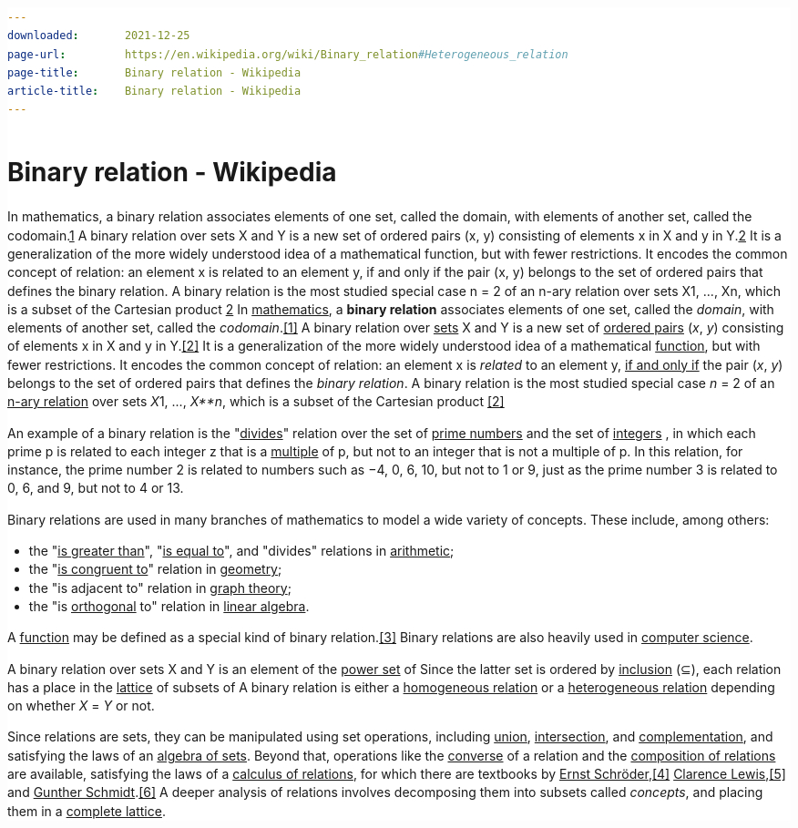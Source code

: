 ```yaml
---
downloaded:       2021-12-25
page-url:         https://en.wikipedia.org/wiki/Binary_relation#Heterogeneous_relation
page-title:       Binary relation - Wikipedia
article-title:    Binary relation - Wikipedia
---
```

# Binary relation - Wikipedia

In mathematics, a binary relation associates elements of one set, called the domain, with elements of another set, called the codomain.[1]  A binary relation over sets X and Y is a new set of ordered pairs (x, y) consisting of elements x in X and y in Y.[2] It is a generalization of the more widely understood idea of a mathematical function, but with fewer restrictions. It encodes the common concept of relation: an element x is related to an element y, if and only if the pair (x, y) belongs to the set of ordered pairs that defines the binary relation. A binary relation is the most studied special case n = 2 of an n-ary relation over sets X1, ..., Xn, which is a subset of the Cartesian product [2]
In [mathematics][1], a **binary relation** associates elements of one set, called the *domain*, with elements of another set, called the *codomain*.[\[1\]][2] A binary relation over [sets][3] X and Y is a new set of [ordered pairs][4] (*x*, *y*) consisting of elements x in X and y in Y.[\[2\]][5] It is a generalization of the more widely understood idea of a mathematical [function][6], but with fewer restrictions. It encodes the common concept of relation: an element x is *related* to an element y, [if and only if][7] the pair (*x*, *y*) belongs to the set of ordered pairs that defines the *binary relation*. A binary relation is the most studied special case *n* = 2 of an [n\-ary relation][8] over sets *X*1, ..., *X**n*, which is a subset of the Cartesian product [\[2\]][9]

An example of a binary relation is the "[divides][10]" relation over the set of [prime numbers][11]  and the set of [integers][12] , in which each prime p is related to each integer z that is a [multiple][13] of p, but not to an integer that is not a multiple of p. In this relation, for instance, the prime number 2 is related to numbers such as −4, 0, 6, 10, but not to 1 or 9, just as the prime number 3 is related to 0, 6, and 9, but not to 4 or 13.

Binary relations are used in many branches of mathematics to model a wide variety of concepts. These include, among others:

-   the "[is greater than][14]", "[is equal to][15]", and "divides" relations in [arithmetic][16];
-   the "[is congruent to][17]" relation in [geometry][18];
-   the "is adjacent to" relation in [graph theory][19];
-   the "is [orthogonal][20] to" relation in [linear algebra][21].

A [function][22] may be defined as a special kind of binary relation.[\[3\]][23] Binary relations are also heavily used in [computer science][24].

A binary relation over sets X and Y is an element of the [power set][25] of  Since the latter set is ordered by [inclusion][26] (⊆), each relation has a place in the [lattice][27] of subsets of  A binary relation is either a [homogeneous relation][28] or a [heterogeneous relation][29] depending on whether *X* = *Y* or not.

Since relations are sets, they can be manipulated using set operations, including [union][30], [intersection][31], and [complementation][32], and satisfying the laws of an [algebra of sets][33]. Beyond that, operations like the [converse][34] of a relation and the [composition of relations][35] are available, satisfying the laws of a [calculus of relations][36], for which there are textbooks by [Ernst Schröder][37],[\[4\]][38] [Clarence Lewis][39],[\[5\]][40] and [Gunther Schmidt][41].[\[6\]][42] A deeper analysis of relations involves decomposing them into subsets called *concepts*, and placing them in a [complete lattice][43].


[1]: https://en.wikipedia.org/wiki/Mathematics "Mathematics"
[2]: https://en.wikipedia.org/wiki/Binary_relation#cite_note-1
[3]: https://en.wikipedia.org/wiki/Set_(mathematics) "Set (mathematics)"
[4]: https://en.wikipedia.org/wiki/Ordered_pair "Ordered pair"
[5]: https://en.wikipedia.org/wiki/Binary_relation#cite_note-Codd1970-2
[6]: https://en.wikipedia.org/wiki/Function_(mathematics) "Function (mathematics)"
[7]: https://en.wikipedia.org/wiki/If_and_only_if "If and only if"
[8]: https://en.wikipedia.org/wiki/Finitary_relation "Finitary relation"
[9]: https://en.wikipedia.org/wiki/Binary_relation#cite_note-Codd1970-2
[10]: https://en.wikipedia.org/wiki/Divides "Divides"
[11]: https://en.wikipedia.org/wiki/Prime_number "Prime number"
[12]: https://en.wikipedia.org/wiki/Integer "Integer"
[13]: https://en.wikipedia.org/wiki/Divisibility "Divisibility"
[14]: https://en.wikipedia.org/wiki/Inequality_(mathematics) "Inequality (mathematics)"
[15]: https://en.wikipedia.org/wiki/Equality_(mathematics) "Equality (mathematics)"
[16]: https://en.wikipedia.org/wiki/Arithmetic "Arithmetic"
[17]: https://en.wikipedia.org/wiki/Congruence_(geometry) "Congruence (geometry)"
[18]: https://en.wikipedia.org/wiki/Geometry "Geometry"
[19]: https://en.wikipedia.org/wiki/Graph_theory "Graph theory"
[20]: https://en.wikipedia.org/wiki/Orthogonal "Orthogonal"
[21]: https://en.wikipedia.org/wiki/Linear_algebra "Linear algebra"
[22]: https://en.wikipedia.org/wiki/Function_(mathematics) "Function (mathematics)"
[23]: https://en.wikipedia.org/wiki/Binary_relation#cite_note-3
[24]: https://en.wikipedia.org/wiki/Computer_science "Computer science"
[25]: https://en.wikipedia.org/wiki/Power_set "Power set"
[26]: https://en.wikipedia.org/wiki/Inclusion_(set_theory) "Inclusion (set theory)"
[27]: https://en.wikipedia.org/wiki/Lattice_(order) "Lattice (order)"
[28]: https://en.wikipedia.org/wiki/Binary_relation#Homogeneous_relation
[29]: https://en.wikipedia.org/wiki/Heterogeneous_relation "Heterogeneous relation"
[30]: https://en.wikipedia.org/wiki/Union_(set_theory) "Union (set theory)"
[31]: https://en.wikipedia.org/wiki/Intersection_(set_theory) "Intersection (set theory)"
[32]: https://en.wikipedia.org/wiki/Complement_(set_theory) "Complement (set theory)"
[33]: https://en.wikipedia.org/wiki/Algebra_of_sets "Algebra of sets"
[34]: https://en.wikipedia.org/wiki/Converse_relation "Converse relation"
[35]: https://en.wikipedia.org/wiki/Composition_of_relations "Composition of relations"
[36]: https://en.wikipedia.org/wiki/Calculus_of_relations "Calculus of relations"
[37]: https://en.wikipedia.org/wiki/Ernst_Schr%C3%B6der_(mathematician) "Ernst Schröder (mathematician)"
[38]: https://en.wikipedia.org/wiki/Binary_relation#cite_note-Schroder.1895-4
[39]: https://en.wikipedia.org/wiki/Clarence_Lewis "Clarence Lewis"
[40]: https://en.wikipedia.org/wiki/Binary_relation#cite_note-Lewis.1918-5
[41]: https://en.wikipedia.org/wiki/Gunther_Schmidt "Gunther Schmidt"
[42]: https://en.wikipedia.org/wiki/Binary_relation#cite_note-gs-6
[43]: https://en.wikipedia.org/wiki/Complete_lattice "Complete lattice"
[44]: https://en.wikipedia.org/wiki/Axiomatic_set_theory "Axiomatic set theory"
[45]: https://en.wikipedia.org/wiki/Class_(mathematics) "Class (mathematics)"
[46]: https://en.wikipedia.org/wiki/Russell%27s_paradox "Russell's paradox"
[47]: https://en.wikipedia.org/wiki/Binary_relation#cite_note-7
[48]: https://en.wikipedia.org/wiki/Wikipedia:Citation_needed "Wikipedia:Citation needed"
[49]: https://en.wikipedia.org/w/index.php?title=Binary_relation&action=edit&section=1 "Edit section: Definition"
[50]: https://en.wikipedia.org/wiki/Cartesian_product "Cartesian product"
[51]: https://en.wikipedia.org/wiki/Binary_relation#cite_note-Codd1970-2
[52]: https://en.wikipedia.org/wiki/Binary_relation#cite_note-8
[53]: https://en.wikipedia.org/wiki/Binary_relation#cite_note-Codd1970-2
[54]: https://en.wikipedia.org/wiki/Binary_relation#cite_note-Schroder.1895-4
[55]: https://en.wikipedia.org/wiki/Binary_relation#cite_note-Lewis.1918-5
[56]: https://en.wikipedia.org/wiki/Binary_relation#cite_note-gs-6
[57]: https://en.wikipedia.org/wiki/Binary_relation#cite_note-10
[58]: https://en.wikipedia.org/wiki/Binary_relation#cite_note-Codd1970-2
[59]: https://en.wikipedia.org/wiki/Binary_relation#cite_note-Codd1970-2
[60]: https://en.wikipedia.org/wiki/Binary_relation#cite_note-suppes-11
[61]: https://en.wikipedia.org/wiki/Binary_relation#cite_note-smullyan-12
[62]: https://en.wikipedia.org/wiki/Binary_relation#cite_note-levy-13
[63]: https://en.wikipedia.org/wiki/Homogeneous_relation "Homogeneous relation"
[64]: https://en.wikipedia.org/wiki/Binary_relation#Heterogeneous_relation
[65]: https://en.wikipedia.org/wiki/Binary_relation#cite_note-Schmidt-14
[66]: https://en.wikipedia.org/wiki/Binary_relation#cite_note-FloudasPardalos2008-15
[67]: https://en.wikipedia.org/wiki/Binary_relation#cite_note-Winter2007-16
[68]: https://en.wikipedia.org/w/index.php?title=Binary_relation&action=edit&section=2 "Edit section: Examples"
[69]: https://en.wikipedia.org/wiki/Binary_relation#Special_types_of_binary_relations
[70]: https://en.wikipedia.org/wiki/File:Oceans_and_continents_coarse.png
[71]: https://en.wikipedia.org/wiki/Ocean "Ocean"
[72]: https://en.wikipedia.org/wiki/Continent "Continent"
[73]: https://en.wikipedia.org/wiki/Logical_matrix "Logical matrix"
[74]: https://en.wikipedia.org/wiki/Europe "Europe"
[75]: https://en.wikipedia.org/wiki/Australia "Australia"
[76]: https://en.wikipedia.org/wiki/Graph_theory "Graph theory"
[77]: https://en.wikipedia.org/wiki/Directed_graph "Directed graph"
[78]: https://en.wikipedia.org/wiki/Graph_(discrete_mathematics) "Graph (discrete mathematics)"
[79]: https://en.wikipedia.org/wiki/Symmetric_relation "Symmetric relation"
[80]: https://en.wikipedia.org/wiki/Hypergraph "Hypergraph"
[81]: https://en.wikipedia.org/wiki/Bipartite_graph "Bipartite graph"
[82]: https://en.wikipedia.org/wiki/Clique_(graph_theory) "Clique (graph theory)"
[83]: https://en.wikipedia.org/wiki/Biclique "Biclique"
[84]: https://en.wikipedia.org/wiki/File:Add_velocity_ark_POV.svg
[85]: https://en.wikipedia.org/wiki/Hyperbolic_orthogonality "Hyperbolic orthogonality"
[86]: https://en.wikipedia.org/wiki/Absolute_time_and_space "Absolute time and space"
[87]: https://en.wikipedia.org/wiki/Hyperplane "Hyperplane"
[88]: https://en.wikipedia.org/wiki/Herman_Minkowski "Herman Minkowski"
[89]: https://en.wikipedia.org/wiki/Composition_algebra "Composition algebra"
[90]: https://en.wikipedia.org/wiki/Hyperbolic_orthogonality "Hyperbolic orthogonality"
[91]: https://en.wikipedia.org/wiki/Split-complex_number "Split-complex number"
[92]: https://en.wikipedia.org/wiki/Binary_relation#cite_note-17
[93]: https://en.wikipedia.org/wiki/Geometric_configuration "Geometric configuration"
[94]: https://en.wikipedia.org/wiki/Incidence_relation "Incidence relation"
[95]: https://en.wikipedia.org/wiki/Jakob_Steiner "Jakob Steiner"
[96]: https://en.wikipedia.org/wiki/Steiner_system "Steiner system"
[97]: https://en.wikipedia.org/wiki/Incidence_structure "Incidence structure"
[98]: https://en.wikipedia.org/wiki/Block_design "Block design"
[99]: https://en.wikipedia.org/wiki/Incidence_matrix "Incidence matrix"
[100]: https://en.wikipedia.org/wiki/Binary_relation#cite_note-18
[101]: https://en.wikipedia.org/w/index.php?title=Binary_relation&action=edit&section=3 "Edit section: Special types of binary relations"
[102]: https://en.wikipedia.org/wiki/File:The_four_types_of_binary_relations.png
[103]: https://en.wikipedia.org/wiki/Real_number "Real number"
[104]: https://en.wikipedia.org/wiki/Wikipedia:Citation_needed "Wikipedia:Citation needed"
[105]: https://en.wikipedia.org/wiki/Class_(set_theory) "Class (set theory)"
[106]: https://en.wikipedia.org/wiki/Ordinal_number "Ordinal number"
[107]: https://en.wikipedia.org/wiki/Binary_relation#cite_note-kkm-19
[108]: https://en.wikipedia.org/wiki/Primary_key "Primary key"
[109]: https://en.wikipedia.org/wiki/Binary_relation#cite_note-Codd1970-2
[110]: https://en.wikipedia.org/wiki/Binary_relation#cite_note-kkm-19
[111]: https://en.wikipedia.org/wiki/Binary_relation#cite_note-20
[112]: https://en.wikipedia.org/wiki/Binary_relation#cite_note-gs-6
[113]: https://en.wikipedia.org/wiki/Partial_function "Partial function"
[114]: https://en.wikipedia.org/wiki/Binary_relation#cite_note-Codd1970-2
[115]: https://en.wikipedia.org/wiki/Serial_relation "Serial relation"
[116]: https://en.wikipedia.org/wiki/Binary_relation#cite_note-kkm-19
[117]: https://en.wikipedia.org/wiki/Wikipedia:Citation_needed "Wikipedia:Citation needed"
[118]: https://en.wikipedia.org/wiki/Connected_relation "Connected relation"
[119]: https://en.wikipedia.org/wiki/Wikipedia:Citation_needed "Wikipedia:Citation needed"
[120]: https://en.wikipedia.org/wiki/Homogeneous_relation#Properties "Homogeneous relation"
[121]: https://en.wikipedia.org/wiki/Multivalued_function "Multivalued function"
[122]: https://en.wikipedia.org/wiki/Binary_relation#cite_note-21
[123]: https://en.wikipedia.org/wiki/Binary_relation#cite_note-kkm-19
[124]: https://en.wikipedia.org/wiki/Function_(mathematics) "Function (mathematics)"
[125]: https://en.wikipedia.org/wiki/Injective_function "Injective function"
[126]: https://en.wikipedia.org/wiki/Surjective_function "Surjective function"
[127]: https://en.wikipedia.org/wiki/Bijection "Bijection"
[128]: https://en.wikipedia.org/w/index.php?title=Binary_relation&action=edit&section=4 "Edit section: Operations on binary relations"
[129]: https://en.wikipedia.org/w/index.php?title=Binary_relation&action=edit&section=5 "Edit section: Union"
[130]: https://en.wikipedia.org/w/index.php?title=Binary_relation&action=edit&section=6 "Edit section: Intersection"
[131]: https://en.wikipedia.org/w/index.php?title=Binary_relation&action=edit&section=7 "Edit section: Composition"
[132]: https://en.wikipedia.org/wiki/Composition_of_functions "Composition of functions"
[133]: https://en.wikipedia.org/w/index.php?title=Binary_relation&action=edit&section=8 "Edit section: Converse"
[134]: https://en.wikipedia.org/wiki/Symmetric_relation "Symmetric relation"
[135]: https://en.wikipedia.org/w/index.php?title=Binary_relation&action=edit&section=9 "Edit section: Complement"
[136]: https://en.wikipedia.org/wiki/Total_order "Total order"
[137]: https://en.wikipedia.org/wiki/Converse_relation "Converse relation"
[138]: https://en.wikipedia.org/wiki/Strict_weak_order "Strict weak order"
[139]: https://en.wikipedia.org/w/index.php?title=Binary_relation&action=edit&section=10 "Edit section: Restriction"
[140]: https://en.wikipedia.org/wiki/Homogeneous_relation "Homogeneous relation"
[141]: https://en.wikipedia.org/wiki/Reflexive_relation "Reflexive relation"
[142]: https://en.wikipedia.org/wiki/Symmetric_relation "Symmetric relation"
[143]: https://en.wikipedia.org/wiki/Antisymmetric_relation "Antisymmetric relation"
[144]: https://en.wikipedia.org/wiki/Asymmetric_relation "Asymmetric relation"
[145]: https://en.wikipedia.org/wiki/Transitive_relation "Transitive relation"
[146]: https://en.wikipedia.org/wiki/Serial_relation "Serial relation"
[147]: https://en.wikipedia.org/wiki/Trichotomy_(mathematics) "Trichotomy (mathematics)"
[148]: https://en.wikipedia.org/wiki/Partial_order "Partial order"
[149]: https://en.wikipedia.org/wiki/Total_order "Total order"
[150]: https://en.wikipedia.org/wiki/Strict_weak_order "Strict weak order"
[151]: https://en.wikipedia.org/wiki/Strict_weak_order#Total_preorders "Strict weak order"
[152]: https://en.wikipedia.org/wiki/Equivalence_relation "Equivalence relation"
[153]: https://en.wikipedia.org/wiki/Completeness_(order_theory) "Completeness (order theory)"
[154]: https://en.wikipedia.org/wiki/Real_number "Real number"
[155]: https://en.wikipedia.org/wiki/Empty_set "Empty set"
[156]: https://en.wikipedia.org/wiki/Upper_bound "Upper bound"
[157]: https://en.wikipedia.org/wiki/Supremum "Supremum"
[158]: https://en.wikipedia.org/wiki/Rational_number "Rational number"
[159]: https://en.wikipedia.org/w/index.php?title=Binary_relation&action=edit&section=11 "Edit section: Matrix representation"
[160]: https://en.wikipedia.org/wiki/Logical_matrix "Logical matrix"
[161]: https://en.wikipedia.org/wiki/Boolean_semiring "Boolean semiring"
[162]: https://en.wikipedia.org/wiki/Matrix_addition "Matrix addition"
[163]: https://en.wikipedia.org/wiki/Matrix_multiplication "Matrix multiplication"
[164]: https://en.wikipedia.org/wiki/Binary_relation#cite_note-22
[165]: https://en.wikipedia.org/wiki/Hadamard_product_(matrices) "Hadamard product (matrices)"
[166]: https://en.wikipedia.org/wiki/Zero_matrix "Zero matrix"
[167]: https://en.wikipedia.org/wiki/Matrix_of_ones "Matrix of ones"
[168]: https://en.wikipedia.org/wiki/Matrix_semiring "Matrix semiring"
[169]: https://en.wikipedia.org/wiki/Matrix_semialgebra "Matrix semialgebra"
[170]: https://en.wikipedia.org/wiki/Identity_matrix "Identity matrix"
[171]: https://en.wikipedia.org/wiki/Binary_relation#cite_note-droste-23
[172]: https://en.wikipedia.org/w/index.php?title=Binary_relation&action=edit&section=12 "Edit section: Sets versus classes"
[173]: https://en.wikipedia.org/wiki/Axiomatic_set_theory "Axiomatic set theory"
[174]: https://en.wikipedia.org/wiki/Russell%27s_paradox "Russell's paradox"
[175]: https://en.wikipedia.org/wiki/Von_Neumann%E2%80%93Bernays%E2%80%93G%C3%B6del_set_theory "Von Neumann–Bernays–Gödel set theory"
[176]: https://en.wikipedia.org/wiki/Morse%E2%80%93Kelley_set_theory "Morse–Kelley set theory"
[177]: https://en.wikipedia.org/wiki/Proper_class "Proper class"
[178]: https://en.wikipedia.org/wiki/Binary_relation#cite_note-24
[179]: https://en.wikipedia.org/w/index.php?title=Binary_relation&action=edit&section=13 "Edit section: Homogeneous relation"
[180]: https://en.wikipedia.org/wiki/Binary_relation#cite_note-Winter2007-16
[181]: https://en.wikipedia.org/wiki/Binary_relation#cite_note-M%C3%BCller2012-25
[182]: https://en.wikipedia.org/wiki/Binary_relation#cite_note-PahlDamrath2001-p496-26
[183]: https://en.wikipedia.org/wiki/Graph_theory#Directed_graph "Graph theory"
[184]: https://en.wikipedia.org/wiki/Power_set "Power set"
[185]: https://en.wikipedia.org/wiki/Boolean_algebra_(structure) "Boolean algebra (structure)"
[186]: https://en.wikipedia.org/wiki/Involution_(mathematics) "Involution (mathematics)"
[187]: https://en.wikipedia.org/wiki/Converse_relation "Converse relation"
[188]: https://en.wikipedia.org/wiki/Composition_of_relations "Composition of relations"
[189]: https://en.wikipedia.org/wiki/Binary_operation "Binary operation"
[190]: https://en.wikipedia.org/wiki/Semigroup_with_involution "Semigroup with involution"
[191]: https://en.wikipedia.org/wiki/Partially_ordered_set#Formal_definition "Partially ordered set"
[192]: https://en.wikipedia.org/wiki/Partially_ordered_set#Strict_and_non-strict_partial_orders "Partially ordered set"
[193]: https://en.wikipedia.org/wiki/Total_order "Total order"
[194]: https://en.wikipedia.org/wiki/Binary_relation#cite_note-30
[195]: https://en.wikipedia.org/wiki/Total_order#Strict_total_order "Total order"
[196]: https://en.wikipedia.org/wiki/Equivalence_relation "Equivalence relation"
[197]: https://en.wikipedia.org/wiki/Natural_numbers "Natural numbers"
[198]: https://en.wikipedia.org/wiki/Euclidean_plane "Euclidean plane"
[199]: https://en.wikipedia.org/wiki/Binary_relation#Operations_on_binary_relations
[200]: https://en.wikipedia.org/wiki/Reflexive_closure "Reflexive closure"
[201]: https://en.wikipedia.org/wiki/Transitive_closure "Transitive closure"
[202]: https://en.wikipedia.org/wiki/Equivalence_closure "Equivalence closure"
[203]: https://en.wikipedia.org/wiki/Equivalence_relation "Equivalence relation"
[204]: https://en.wikipedia.org/w/index.php?title=Binary_relation&action=edit&section=14 "Edit section: Heterogeneous relation"
[205]: https://en.wikipedia.org/wiki/Mathematics "Mathematics"
[206]: https://en.wikipedia.org/wiki/Subset "Subset"
[207]: https://en.wikipedia.org/wiki/Cartesian_product
[208]: https://en.wikipedia.org/wiki/Binary_relation#cite_note-Schmidt_p.77-31
[209]: https://en.wikipedia.org/wiki/Binary_relation#cite_note-Winter2007-16
[210]: https://en.wikipedia.org/wiki/Binary_relation#Homogeneous_relation "Binary relation"
[211]: https://en.wikipedia.org/wiki/Binary_relation#cite_note-32
[212]: https://en.wikipedia.org/w/index.php?title=Binary_relation&action=edit&section=15 "Edit section: Calculus of relations"
[213]: https://en.wikipedia.org/wiki/Algebraic_logic
[214]: https://en.wikipedia.org/wiki/Calculus_of_relations
[215]: https://en.wikipedia.org/wiki/Algebra_of_sets
[216]: https://en.wikipedia.org/wiki/Composition_of_relations
[217]: https://en.wikipedia.org/wiki/Converse_relation
[218]: https://en.wikipedia.org/wiki/Lattice_(order_theory) "Lattice (order theory)"
[219]: https://en.wikipedia.org/wiki/Composition_of_relations#Schr%C3%B6der_rules "Composition of relations"
[220]: https://en.wikipedia.org/wiki/Power_set "Power set"
[221]: https://en.wikipedia.org/wiki/Composition_of_relations "Composition of relations"
[222]: https://en.wikipedia.org/wiki/Partial_function "Partial function"
[223]: https://en.wikipedia.org/wiki/Category_theory "Category theory"
[224]: https://en.wikipedia.org/wiki/Category_of_sets "Category of sets"
[225]: https://en.wikipedia.org/wiki/Morphism "Morphism"
[226]: https://en.wikipedia.org/wiki/Category_of_relations "Category of relations"
[227]: https://en.wikipedia.org/wiki/Category_(mathematics) "Category (mathematics)"
[228]: https://en.wikipedia.org/wiki/Wikipedia:Citation_needed "Wikipedia:Citation needed"
[229]: https://en.wikipedia.org/w/index.php?title=Binary_relation&action=edit&section=16 "Edit section: Induced concept lattice"
[230]: https://en.wikipedia.org/wiki/Concept_lattice "Concept lattice"
[231]: https://en.wikipedia.org/wiki/Outer_product "Outer product"
[232]: https://en.wikipedia.org/wiki/Wikipedia:Please_clarify "Wikipedia:Please clarify"
[233]: https://en.wikipedia.org/wiki/Preorder "Preorder"
[234]: https://en.wikipedia.org/wiki/MacNeille_completion_theorem "MacNeille completion theorem"
[235]: https://en.wikipedia.org/wiki/Complete_lattice "Complete lattice"
[236]: https://en.wikipedia.org/wiki/Binary_relation#cite_note-33
[237]: https://en.wikipedia.org/wiki/Function_(mathematics) "Function (mathematics)"
[238]: https://en.wikipedia.org/wiki/Equivalence_relation "Equivalence relation"
[239]: https://en.wikipedia.org/wiki/Binary_relation#cite_note-34
[240]: https://en.wikipedia.org/wiki/Data_mining "Data mining"
[241]: https://en.wikipedia.org/wiki/Binary_relation#cite_note-35
[242]: https://en.wikipedia.org/w/index.php?title=Binary_relation&action=edit&section=17 "Edit section: Particular relations"
[243]: https://en.wikipedia.org/w/index.php?title=Binary_relation&action=edit&section=18 "Edit section: Difunctional"
[244]: https://en.wikipedia.org/wiki/Equivalence_relation "Equivalence relation"
[245]: https://en.wikipedia.org/wiki/Indicator_(research) "Indicator (research)"
[246]: https://en.wikipedia.org/wiki/Composition_of_relations "Composition of relations"
[247]: https://en.wikipedia.org/wiki/Logical_matrix "Logical matrix"
[248]: https://en.wikipedia.org/wiki/Block_matrix "Block matrix"
[249]: https://en.wikipedia.org/wiki/Jacques_Riguet "Jacques Riguet"
[250]: https://en.wikipedia.org/wiki/Binary_relation#cite_note-36
[251]: https://en.wikipedia.org/wiki/Binary_relation#cite_note-BrinkKahl1997-37
[252]: https://en.wikipedia.org/wiki/Database "Database"
[253]: https://en.wikipedia.org/wiki/Binary_relation#cite_note-38
[254]: https://en.wikipedia.org/wiki/Bisimulation "Bisimulation"
[255]: https://en.wikipedia.org/wiki/Binary_relation#cite_note-39
[256]: https://en.wikipedia.org/wiki/Partial_equivalence_relation "Partial equivalence relation"
[257]: https://en.wikipedia.org/wiki/Automata_theory "Automata theory"
[258]: https://en.wikipedia.org/wiki/Binary_relation#cite_note-B%C3%BCchi1989-40
[259]: https://en.wikipedia.org/w/index.php?title=Binary_relation&action=edit&section=19 "Edit section: Ferrers type"
[260]: https://en.wikipedia.org/wiki/Strict_order "Strict order"
[261]: https://en.wikipedia.org/wiki/Order_theory "Order theory"
[262]: https://en.wikipedia.org/wiki/Jacques_Riguet "Jacques Riguet"
[263]: https://en.wikipedia.org/wiki/Partition_(number_theory) "Partition (number theory)"
[264]: https://en.wikipedia.org/wiki/Ferrers_diagram "Ferrers diagram"
[265]: https://en.wikipedia.org/wiki/Binary_relation#cite_note-41
[266]: https://en.wikipedia.org/wiki/Binary_relation#cite_note-Schmidt_p.77-31
[267]: https://en.wikipedia.org/w/index.php?title=Binary_relation&action=edit&section=20 "Edit section: Contact"
[268]: https://en.wikipedia.org/wiki/Power_set "Power set"
[269]: https://en.wikipedia.org/wiki/Subset "Subset"
[270]: https://en.wikipedia.org/wiki/Set_membership "Set membership"
[271]: https://en.wikipedia.org/wiki/Georg_Aumann "Georg Aumann"
[272]: https://en.wikipedia.org/wiki/Binary_relation#cite_note-42
[273]: https://en.wikipedia.org/wiki/Binary_relation#cite_note-43
[274]: https://en.wikipedia.org/wiki/Binary_relation#cite_note-GS11-44
[275]: https://en.wikipedia.org/w/index.php?title=Binary_relation&action=edit&section=21 "Edit section: Preorder R\R"
[276]: https://en.wikipedia.org/wiki/Preorder "Preorder"
[277]: https://en.wikipedia.org/wiki/Composition_of_relations#Quotients "Composition of relations"
[278]: https://en.wikipedia.org/wiki/Binary_relation#cite_note-45
[279]: https://en.wikipedia.org/wiki/Reflexive_relation "Reflexive relation"
[280]: https://en.wikipedia.org/wiki/Transitive_relation "Transitive relation"
[281]: https://en.wikipedia.org/wiki/Inclusion_(set_theory) "Inclusion (set theory)"
[282]: https://en.wikipedia.org/wiki/Power_set "Power set"
[283]: https://en.wikipedia.org/wiki/Element_(mathematics) "Element (mathematics)"
[284]: https://en.wikipedia.org/wiki/Binary_relation#cite_note-GS11-44
[285]: https://en.wikipedia.org/w/index.php?title=Binary_relation&action=edit&section=22 "Edit section: Fringe of a relation"
[286]: https://en.wikipedia.org/wiki/Linear_order "Linear order"
[287]: https://en.wikipedia.org/wiki/Strict_order "Strict order"
[288]: https://en.wikipedia.org/wiki/Dense_order "Dense order"
[289]: https://en.wikipedia.org/wiki/Binary_relation#cite_note-GS11-44
[290]: https://en.wikipedia.org/w/index.php?title=Binary_relation&action=edit&section=23 "Edit section: Mathematical heaps"
[291]: https://en.wikipedia.org/wiki/Ternary_operation "Ternary operation"
[292]: https://en.wikipedia.org/wiki/Converse_relation "Converse relation"
[293]: https://en.wikipedia.org/wiki/Viktor_Wagner "Viktor Wagner"
[294]: https://en.wikipedia.org/wiki/Binary_relation#cite_note-46
[295]: https://en.wikipedia.org/wiki/Binary_relation#cite_note-47
[296]: https://en.wikipedia.org/wiki/Binary_relation#cite_note-48
[297]: https://en.wikipedia.org/w/index.php?title=Binary_relation&action=edit&section=24 "Edit section: See also"
[298]: https://en.wikipedia.org/w/index.php?title=Binary_relation&action=edit&section=25 "Edit section: Notes"
[299]: https://en.wikipedia.org/wiki/Binary_relation#cite_ref-10 "Jump up"
[300]: https://en.wikipedia.org/wiki/Polish_notation "Polish notation"
[301]: https://en.wikipedia.org/wiki/Binary_relation#cite_note-9
[302]: https://en.wikipedia.org/w/index.php?title=Binary_relation&action=edit&section=26 "Edit section: References"
[303]: https://en.wikipedia.org/wiki/Binary_relation#cite_ref-1 "Jump up"
[304]: https://ocw.mit.edu/courses/electrical-engineering-and-computer-science/6-042j-mathematics-for-computer-science-spring-2015/lecture-slides/MIT6_042JS16_Relations.pdf
[305]: https://en.wikipedia.org/wiki/Binary_relation#cite_ref-Codd1970_2-0
[306]: https://en.wikipedia.org/wiki/Binary_relation#cite_ref-Codd1970_2-1
[307]: https://en.wikipedia.org/wiki/Binary_relation#cite_ref-Codd1970_2-2
[308]: https://en.wikipedia.org/wiki/Binary_relation#cite_ref-Codd1970_2-3
[309]: https://en.wikipedia.org/wiki/Binary_relation#cite_ref-Codd1970_2-4
[310]: https://en.wikipedia.org/wiki/Binary_relation#cite_ref-Codd1970_2-5
[311]: https://en.wikipedia.org/wiki/Binary_relation#cite_ref-Codd1970_2-6
[312]: https://en.wikipedia.org/wiki/Binary_relation#cite_ref-Codd1970_2-7
[313]: https://www.seas.upenn.edu/~zives/03f/cis550/codd.pdf
[314]: https://en.wikipedia.org/wiki/Doi_(identifier) "Doi (identifier)"
[315]: https://doi.org/10.1145%2F362384.362685
[316]: https://en.wikipedia.org/wiki/S2CID_(identifier) "S2CID (identifier)"
[317]: https://api.semanticscholar.org/CorpusID:207549016
[318]: https://en.wikipedia.org/wiki/Binary_relation#cite_ref-3 "Jump up"
[319]: https://mathinsight.org/definition/relation
[320]: https://en.wikipedia.org/wiki/Binary_relation#cite_ref-Schroder.1895_4-0
[321]: https://en.wikipedia.org/wiki/Binary_relation#cite_ref-Schroder.1895_4-1
[322]: https://en.wikipedia.org/wiki/Ernst_Schr%C3%B6der_(mathematician) "Ernst Schröder (mathematician)"
[323]: https://archive.org/details/vorlesungenberd03mlgoog
[324]: https://en.wikipedia.org/wiki/Internet_Archive "Internet Archive"
[325]: https://en.wikipedia.org/wiki/Binary_relation#cite_ref-Lewis.1918_5-0
[326]: https://en.wikipedia.org/wiki/Binary_relation#cite_ref-Lewis.1918_5-1
[327]: https://en.wikipedia.org/wiki/C._I._Lewis "C. I. Lewis"
[328]: https://archive.org/details/asurveyofsymboli00lewiuoft
[329]: https://en.wikipedia.org/wiki/Binary_relation#cite_ref-gs_6-0
[330]: https://en.wikipedia.org/wiki/Binary_relation#cite_ref-gs_6-1
[331]: https://en.wikipedia.org/wiki/Binary_relation#cite_ref-gs_6-2
[332]: https://en.wikipedia.org/wiki/Gunther_Schmidt "Gunther Schmidt"
[333]: https://en.wikipedia.org/wiki/ISBN_(identifier) "ISBN (identifier)"
[334]: https://en.wikipedia.org/wiki/Special:BookSources/978-0-521-76268-7 "Special:BookSources/978-0-521-76268-7"
[335]: https://en.wikipedia.org/wiki/Binary_relation#cite_ref-7 "Jump up"
[336]: https://books.google.com/books?id=hn75exNZZ-EC&printsec=frontcover#v=onepage&q=correspondence&f=false
[337]: https://en.wikipedia.org/wiki/Binary_relation#cite_ref-8 "Jump up"
[338]: https://en.wikipedia.org/wiki/Binary_relation#CITEREFEnderton1977
[339]: https://en.wikipedia.org/wiki/Binary_relation#cite_ref-9 "Jump up"
[340]: https://en.wikipedia.org/wiki/ISBN_(identifier) "ISBN (identifier)"
[341]: https://en.wikipedia.org/wiki/Special:BookSources/3540058192 "Special:BookSources/3540058192"
[342]: https://en.wikipedia.org/wiki/ISSN_(identifier) "ISSN (identifier)"
[343]: https://www.worldcat.org/issn/1431-4657
[344]: https://en.wikipedia.org/wiki/Binary_relation#cite_ref-suppes_11-0 "Jump up"
[345]: https://en.wikipedia.org/wiki/Patrick_Suppes "Patrick Suppes"
[346]: https://archive.org/details/axiomaticsettheo00supp_0
[347]: https://en.wikipedia.org/wiki/ISBN_(identifier) "ISBN (identifier)"
[348]: https://en.wikipedia.org/wiki/Special:BookSources/0-486-61630-4 "Special:BookSources/0-486-61630-4"
[349]: https://en.wikipedia.org/wiki/Binary_relation#cite_ref-smullyan_12-0 "Jump up"
[350]: https://en.wikipedia.org/wiki/Raymond_Smullyan "Raymond Smullyan"
[351]: https://en.wikipedia.org/wiki/ISBN_(identifier) "ISBN (identifier)"
[352]: https://en.wikipedia.org/wiki/Special:BookSources/978-0-486-47484-7 "Special:BookSources/978-0-486-47484-7"
[353]: https://en.wikipedia.org/wiki/Binary_relation#cite_ref-levy_13-0 "Jump up"
[354]: https://en.wikipedia.org/wiki/Azriel_Levy "Azriel Levy"
[355]: https://en.wikipedia.org/wiki/ISBN_(identifier) "ISBN (identifier)"
[356]: https://en.wikipedia.org/wiki/Special:BookSources/0-486-42079-5 "Special:BookSources/0-486-42079-5"
[357]: https://en.wikipedia.org/wiki/Binary_relation#cite_ref-Schmidt_14-0 "Jump up"
[358]: https://en.wikipedia.org/wiki/Gunther_Schmidt "Gunther Schmidt"
[359]: https://books.google.com/books?id=ZgarCAAAQBAJ
[360]: https://en.wikipedia.org/wiki/ISBN_(identifier) "ISBN (identifier)"
[361]: https://en.wikipedia.org/wiki/Special:BookSources/978-3-642-77968-8 "Special:BookSources/978-3-642-77968-8"
[362]: https://en.wikipedia.org/wiki/Binary_relation#cite_ref-FloudasPardalos2008_15-0 "Jump up"
[363]: https://en.wikipedia.org/wiki/Christodoulos_Floudas "Christodoulos Floudas"
[364]: https://books.google.com/books?id=1a6lSRbQ4YsC&q=relation
[365]: https://en.wikipedia.org/wiki/ISBN_(identifier) "ISBN (identifier)"
[366]: https://en.wikipedia.org/wiki/Special:BookSources/978-0-387-74758-3 "Special:BookSources/978-0-387-74758-3"
[367]: https://en.wikipedia.org/wiki/Binary_relation#cite_ref-Winter2007_16-0
[368]: https://en.wikipedia.org/wiki/Binary_relation#cite_ref-Winter2007_16-1
[369]: https://en.wikipedia.org/wiki/Binary_relation#cite_ref-Winter2007_16-2
[370]: https://en.wikipedia.org/wiki/ISBN_(identifier) "ISBN (identifier)"
[371]: https://en.wikipedia.org/wiki/Special:BookSources/978-1-4020-6164-6 "Special:BookSources/978-1-4020-6164-6"
[372]: https://en.wikipedia.org/wiki/Binary_relation#cite_ref-17 "Jump up"
[373]: https://en.wikipedia.org/wiki/File:Wikibooks-logo-en-noslogan.svg
[374]: https://en.wikibooks.org/wiki/Calculus/Hyperbolic_angle#Split-complex_theory/Relative_simultaneity "wikibooks:Calculus/Hyperbolic angle"
[375]: https://en.wikipedia.org/wiki/Binary_relation#cite_ref-18 "Jump up"
[376]: https://en.wikipedia.org/wiki/Dieter_Jungnickel "Dieter Jungnickel"
[377]: https://en.wikipedia.org/wiki/Hanfried_Lenz "Hanfried Lenz"
[378]: https://en.wikipedia.org/wiki/Cambridge_University_Press "Cambridge University Press"
[379]: https://en.wikipedia.org/wiki/ISBN_(identifier) "ISBN (identifier)"
[380]: https://en.wikipedia.org/wiki/Special:BookSources/978-0-521-44432-3 "Special:BookSources/978-0-521-44432-3"
[381]: https://en.wikipedia.org/wiki/Binary_relation#cite_ref-kkm_19-0
[382]: https://en.wikipedia.org/wiki/Binary_relation#cite_ref-kkm_19-1
[383]: https://en.wikipedia.org/wiki/Binary_relation#cite_ref-kkm_19-2
[384]: https://en.wikipedia.org/wiki/Binary_relation#cite_ref-kkm_19-3
[385]: https://en.wikipedia.org/wiki/ISBN_(identifier) "ISBN (identifier)"
[386]: https://en.wikipedia.org/wiki/Special:BookSources/978-3-540-67995-0 "Special:BookSources/978-3-540-67995-0"
[387]: https://en.wikipedia.org/wiki/Eike_Best "Eike Best"
[388]: https://en.wikipedia.org/wiki/ISBN_(identifier) "ISBN (identifier)"
[389]: https://en.wikipedia.org/wiki/Special:BookSources/978-0-13-460643-9 "Special:BookSources/978-0-13-460643-9"
[390]: https://en.wikipedia.org/wiki/ISBN_(identifier) "ISBN (identifier)"
[391]: https://en.wikipedia.org/wiki/Special:BookSources/978-3-89675-629-9 "Special:BookSources/978-3-89675-629-9"
[392]: https://en.wikipedia.org/wiki/Binary_relation#cite_ref-20 "Jump up"
[393]: https://en.wikipedia.org/wiki/Doi_(identifier) "Doi (identifier)"
[394]: https://doi.org/10.1007%2F978-3-540-74788-8_18
[395]: https://en.wikipedia.org/wiki/Binary_relation#cite_ref-21 "Jump up"
[396]: http://www2.cs.uregina.ca/~yyao/PAPERS/relation.pdf
[397]: https://en.wikipedia.org/wiki/Binary_relation#cite_ref-22 "Jump up"
[398]: https://en.wikipedia.org/wiki/John_C._Baez "John C. Baez"
[399]: https://groups.google.com/d/msg/sci.physics.research/VJNPMCfreao/TMKt9tFYNwEJ
[400]: https://en.wikipedia.org/wiki/Usenet_newsgroup "Usenet newsgroup"
[401]: news:sci.physics.research
[402]: https://en.wikipedia.org/wiki/Usenet_(identifier) "Usenet (identifier)"
[403]: news:9s87n0$iv5@gap.cco.caltech.edu
[404]: https://en.wikipedia.org/wiki/Binary_relation#cite_ref-droste_23-0 "Jump up"
[405]: https://en.wikipedia.org/wiki/Doi_(identifier) "Doi (identifier)"
[406]: https://doi.org/10.1007%2F978-3-642-01492-5_1
[407]: https://en.wikipedia.org/wiki/Binary_relation#cite_ref-24 "Jump up"
[408]: https://en.wikipedia.org/wiki/Alfred_Tarski "Alfred Tarski"
[409]: https://archive.org/details/formalizationofs0000tars/page/3
[410]: https://archive.org/details/formalizationofs0000tars/page/3
[411]: https://en.wikipedia.org/wiki/ISBN_(identifier) "ISBN (identifier)"
[412]: https://en.wikipedia.org/wiki/Special:BookSources/0-8218-1041-3 "Special:BookSources/0-8218-1041-3"
[413]: https://en.wikipedia.org/wiki/Binary_relation#cite_ref-M%C3%BCller2012_25-0 "Jump up"
[414]: https://en.wikipedia.org/wiki/ISBN_(identifier) "ISBN (identifier)"
[415]: https://en.wikipedia.org/wiki/Special:BookSources/978-0-521-19021-3 "Special:BookSources/978-0-521-19021-3"
[416]: https://en.wikipedia.org/wiki/Binary_relation#cite_ref-PahlDamrath2001-p496_26-0 "Jump up"
[417]: https://en.wikipedia.org/wiki/ISBN_(identifier) "ISBN (identifier)"
[418]: https://en.wikipedia.org/wiki/Special:BookSources/978-3-540-67995-0 "Special:BookSources/978-3-540-67995-0"
[419]: https://en.wikipedia.org/wiki/Binary_relation#cite_ref-27 "Jump up"
[420]: https://en.wikipedia.org/wiki/ISBN_(identifier) "ISBN (identifier)"
[421]: https://en.wikipedia.org/wiki/Special:BookSources/0-534-39900-2 "Special:BookSources/0-534-39900-2"
[422]: https://en.wikipedia.org/wiki/Binary_relation#cite_ref-28 "Jump up"
[423]: https://books.google.com/books?id=_H_nJdagqL8C&pg=PA158
[424]: https://en.wikipedia.org/wiki/Binary_relation#cite_ref-29 "Jump up"
[425]: https://web.archive.org/web/20131102214049/http://www.karlin.mff.cuni.cz/~jezek/120/transitive1.pdf
[426]: http://www.karlin.mff.cuni.cz/~jezek/120/transitive1.pdf
[427]: https://en.wikipedia.org/wiki/Binary_relation#cite_ref-30 "Jump up"
[428]: https://en.wikipedia.org/wiki/ISBN_(identifier) "ISBN (identifier)"
[429]: https://en.wikipedia.org/wiki/Special:BookSources/0-12-597680-1 "Special:BookSources/0-12-597680-1"
[430]: https://en.wikipedia.org/wiki/Binary_relation#cite_ref-Schmidt_p.77_31-0
[431]: https://en.wikipedia.org/wiki/Binary_relation#cite_ref-Schmidt_p.77_31-1
[432]: https://en.wikipedia.org/wiki/Gunther_Schmidt "Gunther Schmidt"
[433]: https://books.google.com/books?id=ZgarCAAAQBAJ
[434]: https://en.wikipedia.org/wiki/ISBN_(identifier) "ISBN (identifier)"
[435]: https://en.wikipedia.org/wiki/Special:BookSources/978-3-642-77968-8 "Special:BookSources/978-3-642-77968-8"
[436]: https://en.wikipedia.org/wiki/Binary_relation#cite_ref-32 "Jump up"
[437]: https://en.wikipedia.org/wiki/Springer_books "Springer books"
[438]: https://en.wikipedia.org/wiki/ISBN_(identifier) "ISBN (identifier)"
[439]: https://en.wikipedia.org/wiki/Special:BookSources/3-211-82971-7 "Special:BookSources/3-211-82971-7"
[440]: https://en.wikipedia.org/wiki/Binary_relation#cite_ref-33 "Jump up"
[441]: https://en.wikipedia.org/wiki/R._Berghammer "R. Berghammer"
[442]: https://en.wikipedia.org/wiki/Fundamenta_Informaticae "Fundamenta Informaticae"
[443]: https://en.wikipedia.org/wiki/Doi_(identifier) "Doi (identifier)"
[444]: https://doi.org/10.3233%2FFI-2013-871
[445]: https://en.wikipedia.org/wiki/Binary_relation#cite_ref-34 "Jump up"
[446]: https://en.wikipedia.org/wiki/Marcel_Dekker "Marcel Dekker"
[447]: https://en.wikipedia.org/wiki/ISBN_(identifier) "ISBN (identifier)"
[448]: https://en.wikipedia.org/wiki/Special:BookSources/0-8247-1788-0 "Special:BookSources/0-8247-1788-0"
[449]: https://en.wikipedia.org/wiki/Binary_relation#cite_ref-35 "Jump up"
[450]: https://en.wikipedia.org/wiki/Lecture_Notes_in_Computer_Science "Lecture Notes in Computer Science"
[451]: https://en.wikipedia.org/wiki/MR_(identifier) "MR (identifier)"
[452]: https://mathscinet.ams.org/mathscinet-getitem?mr=2781235
[453]: https://en.wikipedia.org/wiki/Binary_relation#cite_ref-36 "Jump up"
[454]: https://en.wikipedia.org/wiki/Jacques_Riguet "Jacques Riguet"
[455]: https://en.wikipedia.org/wiki/Binary_relation#cite_ref-BrinkKahl1997_37-0 "Jump up"
[456]: https://en.wikipedia.org/wiki/ISBN_(identifier) "ISBN (identifier)"
[457]: https://en.wikipedia.org/wiki/Special:BookSources/978-3-211-82971-4 "Special:BookSources/978-3-211-82971-4"
[458]: https://en.wikipedia.org/wiki/Binary_relation#cite_ref-38 "Jump up"
[459]: https://en.wikipedia.org/wiki/Gunther_Schmidt "Gunther Schmidt"
[460]: https://en.wikipedia.org/wiki/Springer_Science_%26_Business_Media "Springer Science & Business Media"
[461]: https://en.wikipedia.org/wiki/ISBN_(identifier) "ISBN (identifier)"
[462]: https://en.wikipedia.org/wiki/Special:BookSources/978-3-211-82971-4 "Special:BookSources/978-3-211-82971-4"
[463]: https://en.wikipedia.org/wiki/Binary_relation#cite_ref-39 "Jump up"
[464]: https://en.wikipedia.org/wiki/Lecture_Notes_in_Computer_Science "Lecture Notes in Computer Science"
[465]: https://en.wikipedia.org/wiki/Doi_(identifier) "Doi (identifier)"
[466]: https://doi.org/10.1007%2F978-3-662-44124-4_7
[467]: https://en.wikipedia.org/wiki/ISBN_(identifier) "ISBN (identifier)"
[468]: https://en.wikipedia.org/wiki/Special:BookSources/978-3-662-44123-7 "Special:BookSources/978-3-662-44123-7"
[469]: https://en.wikipedia.org/wiki/Binary_relation#cite_ref-B%C3%BCchi1989_40-0 "Jump up"
[470]: https://en.wikipedia.org/wiki/Julius_Richard_B%C3%BCchi "Julius Richard Büchi"
[471]: https://en.wikipedia.org/wiki/ISBN_(identifier) "ISBN (identifier)"
[472]: https://en.wikipedia.org/wiki/Special:BookSources/978-1-4613-8853-1 "Special:BookSources/978-1-4613-8853-1"
[473]: https://en.wikipedia.org/wiki/Binary_relation#cite_ref-41 "Jump up"
[474]: https://en.wikipedia.org/wiki/Comptes_Rendus "Comptes Rendus"
[475]: https://en.wikipedia.org/wiki/Binary_relation#cite_ref-42 "Jump up"
[476]: https://www.zobodat.at/publikation_volumes.php?id=56359
[477]: https://en.wikipedia.org/wiki/Binary_relation#cite_ref-43 "Jump up"
[478]: https://mathscinet.ams.org/mathscinet-getitem?mr=0309040
[479]: https://en.wikipedia.org/wiki/Mathematical_Reviews "Mathematical Reviews"
[480]: https://en.wikipedia.org/wiki/Binary_relation#cite_ref-GS11_44-0
[481]: https://en.wikipedia.org/wiki/Binary_relation#cite_ref-GS11_44-1
[482]: https://en.wikipedia.org/wiki/Binary_relation#cite_ref-GS11_44-2
[483]: https://en.wikipedia.org/wiki/Gunther_Schmidt "Gunther Schmidt"
[484]: https://en.wikipedia.org/wiki/Cambridge_University_Press "Cambridge University Press"
[485]: https://en.wikipedia.org/wiki/ISBN_(identifier) "ISBN (identifier)"
[486]: https://en.wikipedia.org/wiki/Special:BookSources/978-0-521-76268-7 "Special:BookSources/978-0-521-76268-7"
[487]: https://en.wikipedia.org/wiki/Binary_relation#cite_ref-45 "Jump up"
[488]: https://en.wikipedia.org/wiki/Set_difference "Set difference"
[489]: https://en.wikipedia.org/wiki/Binary_relation#cite_ref-46 "Jump up"
[490]: https://en.wikipedia.org/wiki/Viktor_Wagner "Viktor Wagner"
[491]: https://en.wikipedia.org/wiki/Matematicheskii_Sbornik "Matematicheskii Sbornik"
[492]: https://en.wikipedia.org/wiki/MR_(identifier) "MR (identifier)"
[493]: https://mathscinet.ams.org/mathscinet-getitem?mr=0059267
[494]: https://en.wikipedia.org/wiki/Binary_relation#cite_ref-47 "Jump up"
[495]: https://en.wikipedia.org/wiki/Springer_books "Springer books"
[496]: https://en.wikipedia.org/wiki/ISBN_(identifier) "ISBN (identifier)"
[497]: https://en.wikipedia.org/wiki/Special:BookSources/978-3-319-63620-7 "Special:BookSources/978-3-319-63620-7"
[498]: https://en.wikipedia.org/wiki/MR_(identifier) "MR (identifier)"
[499]: https://mathscinet.ams.org/mathscinet-getitem?mr=3729305
[500]: https://en.wikipedia.org/wiki/Binary_relation#cite_ref-48 "Jump up"
[501]: https://en.wikipedia.org/wiki/American_Mathematical_Society "American Mathematical Society"
[502]: https://en.wikipedia.org/wiki/ISBN_(identifier) "ISBN (identifier)"
[503]: https://en.wikipedia.org/wiki/Special:BookSources/978-1-4704-1493-1 "Special:BookSources/978-1-4704-1493-1"
[504]: https://en.wikipedia.org/w/index.php?title=Binary_relation&action=edit&section=27 "Edit section: Bibliography"
[505]: https://en.wikipedia.org/wiki/Gunther_Schmidt "Gunther Schmidt"
[506]: https://books.google.com/books?id=ZgarCAAAQBAJ
[507]: https://en.wikipedia.org/wiki/ISBN_(identifier) "ISBN (identifier)"
[508]: https://en.wikipedia.org/wiki/Special:BookSources/978-3-642-77968-8 "Special:BookSources/978-3-642-77968-8"
[509]: https://en.wikipedia.org/wiki/Ernst_Schr%C3%B6der_(mathematician) "Ernst Schröder (mathematician)"
[510]: https://archive.org/details/vorlesungenberd03mlgoog
[511]: https://en.wikipedia.org/wiki/Internet_Archive "Internet Archive"
[512]: https://en.wikipedia.org/wiki/Edgar_F._Codd "Edgar F. Codd"
[513]: https://codeblab.com/wp-content/uploads/2009/12/rmdb-codd.pdf
[514]: https://en.wikipedia.org/wiki/Addison-Wesley "Addison-Wesley"
[515]: https://en.wikipedia.org/wiki/ISBN_(identifier) "ISBN (identifier)"
[516]: https://en.wikipedia.org/wiki/Special:BookSources/978-0201141924 "Special:BookSources/978-0201141924"
[517]: https://en.wikipedia.org/wiki/Herbert_Enderton "Herbert Enderton"
[518]: https://en.wikipedia.org/wiki/Academic_Press "Academic Press"
[519]: https://en.wikipedia.org/wiki/ISBN_(identifier) "ISBN (identifier)"
[520]: https://en.wikipedia.org/wiki/Special:BookSources/978-0-12-238440-0 "Special:BookSources/978-0-12-238440-0"
[521]: https://en.wikipedia.org/wiki/Walter_de_Gruyter "Walter de Gruyter"
[522]: https://en.wikipedia.org/wiki/ISBN_(identifier) "ISBN (identifier)"
[523]: https://en.wikipedia.org/wiki/Special:BookSources/978-3-11-015248-7 "Special:BookSources/978-3-11-015248-7"
[524]: https://en.wikipedia.org/wiki/Charles_Sanders_Peirce "Charles Sanders Peirce"
[525]: https://archive.org/details/descriptionanot00peirgoog/mode/2up
[526]: https://en.wikipedia.org/wiki/Doi_(identifier) "Doi (identifier)"
[527]: https://doi.org/10.2307%2F25058006
[528]: https://en.wikipedia.org/wiki/Hdl_(identifier) "Hdl (identifier)"
[529]: https://hdl.handle.net/2027%2Fhvd.32044019561034
[530]: https://en.wikipedia.org/wiki/JSTOR_(identifier) "JSTOR (identifier)"
[531]: https://www.jstor.org/stable/25058006
[532]: https://en.wikipedia.org/wiki/Gunther_Schmidt "Gunther Schmidt"
[533]: https://books.google.com/books?id=E4dREBTs5WsC
[534]: https://en.wikipedia.org/wiki/Cambridge_University_Press "Cambridge University Press"
[535]: https://en.wikipedia.org/wiki/ISBN_(identifier) "ISBN (identifier)"
[536]: https://en.wikipedia.org/wiki/Special:BookSources/978-0-521-76268-7 "Special:BookSources/978-0-521-76268-7"
[537]: https://en.wikipedia.org/w/index.php?title=Binary_relation&action=edit&section=28 "Edit section: External links"
[538]: https://en.wikipedia.org/wiki/File:Commons-logo.svg
[539]: https://commons.wikimedia.org/wiki/Category:Binary_relations "commons:Category:Binary relations"
[540]: https://www.encyclopediaofmath.org/index.php?title=Binary_relation
[541]: https://en.wikipedia.org/wiki/Encyclopedia_of_Mathematics "Encyclopedia of Mathematics"
[542]: https://en.wikipedia.org/wiki/European_Mathematical_Society "European Mathematical Society"
